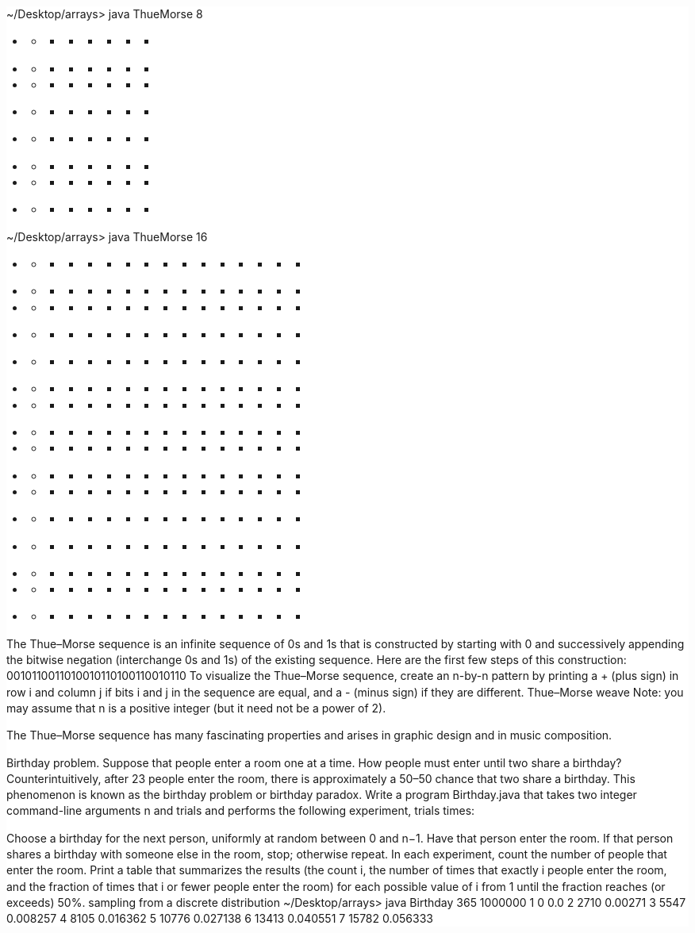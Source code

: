 ~/Desktop/arrays> java ThueMorse 8
+  -  -  +  -  +  +  -
-  +  +  -  +  -  -  +
-  +  +  -  +  -  -  +
+  -  -  +  -  +  +  -
-  +  +  -  +  -  -  +
+  -  -  +  -  +  +  -
+  -  -  +  -  +  +  -
-  +  +  -  +  -  -  +

~/Desktop/arrays> java ThueMorse 16
+  -  -  +  -  +  +  -  -  +  +  -  +  -  -  +
-  +  +  -  +  -  -  +  +  -  -  +  -  +  +  -
-  +  +  -  +  -  -  +  +  -  -  +  -  +  +  -
+  -  -  +  -  +  +  -  -  +  +  -  +  -  -  +
-  +  +  -  +  -  -  +  +  -  -  +  -  +  +  -
+  -  -  +  -  +  +  -  -  +  +  -  +  -  -  +
+  -  -  +  -  +  +  -  -  +  +  -  +  -  -  +
-  +  +  -  +  -  -  +  +  -  -  +  -  +  +  -
-  +  +  -  +  -  -  +  +  -  -  +  -  +  +  -
+  -  -  +  -  +  +  -  -  +  +  -  +  -  -  +
+  -  -  +  -  +  +  -  -  +  +  -  +  -  -  +
-  +  +  -  +  -  -  +  +  -  -  +  -  +  +  -
+  -  -  +  -  +  +  -  -  +  +  -  +  -  -  +
-  +  +  -  +  -  -  +  +  -  -  +  -  +  +  -
-  +  +  -  +  -  -  +  +  -  -  +  -  +  +  -
+  -  -  +  -  +  +  -  -  +  +  -  +  -  -  +
The Thue–Morse sequence is an infinite sequence of 0s and 1s that is constructed by starting with 0 and successively appending the bitwise negation (interchange 0s and 1s) of the existing sequence. Here are the first few steps of this construction:
0010110011010010110100110010110
To visualize the Thue–Morse sequence, create an n-by-n pattern by printing a + (plus sign) in row i
 and column j
 if bits i
 and j
 in the sequence are equal, and a - (minus sign) if they are different.
Thue–Morse weave
Note: you may assume that n is a positive integer (but it need not be a power of 2).

The Thue–Morse sequence has many fascinating properties and arises in graphic design and in music composition.

Birthday problem. Suppose that people enter a room one at a time. How people must enter until two share a birthday? Counterintuitively, after 23 people enter the room, there is approximately a 50–50 chance that two share a birthday. This phenomenon is known as the birthday problem or birthday paradox.
Write a program Birthday.java that takes two integer command-line arguments n and trials and performs the following experiment, trials times:

Choose a birthday for the next person, uniformly at random between 0 and n−1.
Have that person enter the room.
If that person shares a birthday with someone else in the room, stop; otherwise repeat.
In each experiment, count the number of people that enter the room. Print a table that summarizes the results (the count i, the number of times that exactly i people enter the room, and the fraction of times that i or fewer people enter the room) for each possible value of i from 1 until the fraction reaches (or exceeds) 50%.
sampling from a discrete distribution
~/Desktop/arrays> java Birthday 365 1000000
1	0	0.0
2	2710	0.00271
3	5547	0.008257
4	8105	0.016362
5	10776	0.027138
6	13413	0.040551
7	15782	0.056333